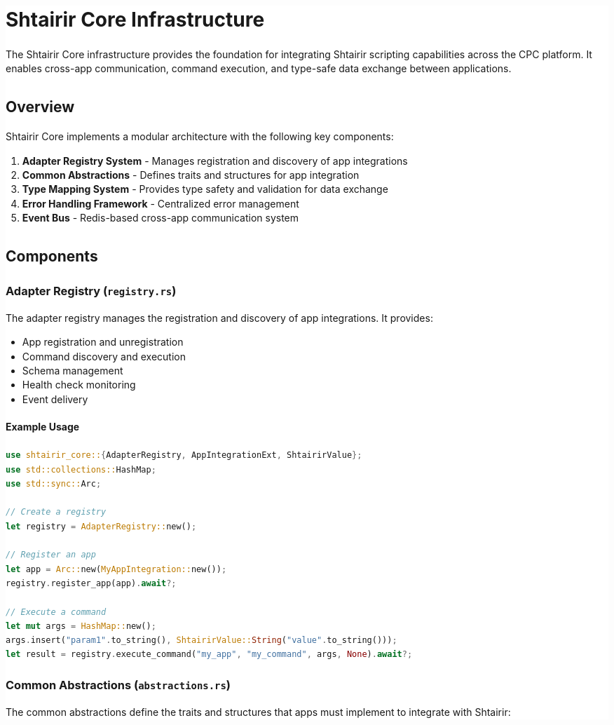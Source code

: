 # Shtairir Core Infrastructure

The Shtairir Core infrastructure provides the foundation for integrating Shtairir scripting capabilities across the CPC platform. It enables cross-app communication, command execution, and type-safe data exchange between applications.

## Overview

Shtairir Core implements a modular architecture with the following key components:

1. **Adapter Registry System** - Manages registration and discovery of app integrations
2. **Common Abstractions** - Defines traits and structures for app integration
3. **Type Mapping System** - Provides type safety and validation for data exchange
4. **Error Handling Framework** - Centralized error management
5. **Event Bus** - Redis-based cross-app communication system

## Components

### Adapter Registry (`registry.rs`)

The adapter registry manages the registration and discovery of app integrations. It provides:

- App registration and unregistration
- Command discovery and execution
- Schema management
- Health check monitoring
- Event delivery

#### Example Usage

```rust
use shtairir_core::{AdapterRegistry, AppIntegrationExt, ShtairirValue};
use std::collections::HashMap;
use std::sync::Arc;

// Create a registry
let registry = AdapterRegistry::new();

// Register an app
let app = Arc::new(MyAppIntegration::new());
registry.register_app(app).await?;

// Execute a command
let mut args = HashMap::new();
args.insert("param1".to_string(), ShtairirValue::String("value".to_string()));
let result = registry.execute_command("my_app", "my_command", args, None).await?;
```

### Common Abstractions (`abstractions.rs`)

The common abstractions define the traits and structures that apps must implement to integrate with Shtairir:
